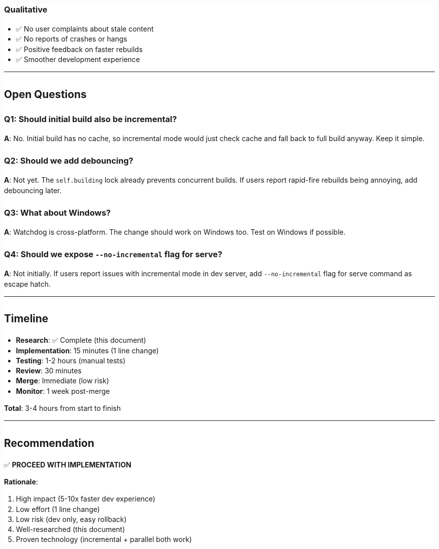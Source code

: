### Qualitative
- ✅ No user complaints about stale content
- ✅ No reports of crashes or hangs
- ✅ Positive feedback on faster rebuilds
- ✅ Smoother development experience

---

## Open Questions

### Q1: Should initial build also be incremental?
**A**: No. Initial build has no cache, so incremental mode would just check cache and fall back to full build anyway. Keep it simple.

### Q2: Should we add debouncing?
**A**: Not yet. The `self.building` lock already prevents concurrent builds. If users report rapid-fire rebuilds being annoying, add debouncing later.

### Q3: What about Windows?
**A**: Watchdog is cross-platform. The change should work on Windows too. Test on Windows if possible.

### Q4: Should we expose `--no-incremental` flag for serve?
**A**: Not initially. If users report issues with incremental mode in dev server, add `--no-incremental` flag for serve command as escape hatch.

---

## Timeline

- **Research**: ✅ Complete (this document)
- **Implementation**: 15 minutes (1 line change)
- **Testing**: 1-2 hours (manual tests)
- **Review**: 30 minutes
- **Merge**: Immediate (low risk)
- **Monitor**: 1 week post-merge

**Total**: 3-4 hours from start to finish

---

## Recommendation

✅ **PROCEED WITH IMPLEMENTATION**

**Rationale**:
1. High impact (5-10x faster dev experience)
2. Low effort (1 line change)
3. Low risk (dev only, easy rollback)
4. Well-researched (this document)
5. Proven technology (incremental + parallel both work)
